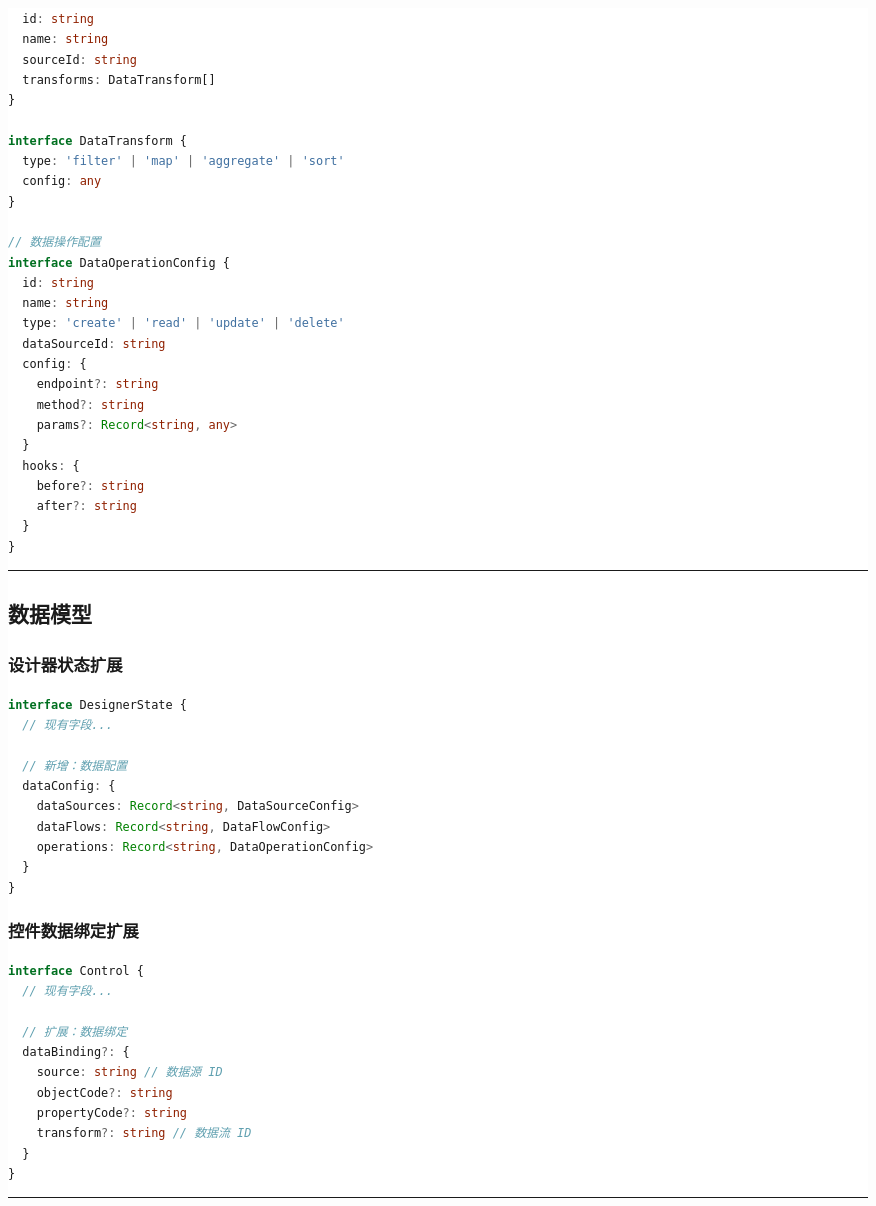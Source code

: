 ```typescript
  id: string
  name: string
  sourceId: string
  transforms: DataTransform[]
}

interface DataTransform {
  type: 'filter' | 'map' | 'aggregate' | 'sort'
  config: any
}

// 数据操作配置
interface DataOperationConfig {
  id: string
  name: string
  type: 'create' | 'read' | 'update' | 'delete'
  dataSourceId: string
  config: {
    endpoint?: string
    method?: string
    params?: Record<string, any>
  }
  hooks: {
    before?: string
    after?: string
  }
}
```

---

## 数据模型

### 设计器状态扩展

```typescript
interface DesignerState {
  // 现有字段...

  // 新增：数据配置
  dataConfig: {
    dataSources: Record<string, DataSourceConfig>
    dataFlows: Record<string, DataFlowConfig>
    operations: Record<string, DataOperationConfig>
  }
}
```

### 控件数据绑定扩展

```typescript
interface Control {
  // 现有字段...

  // 扩展：数据绑定
  dataBinding?: {
    source: string // 数据源 ID
    objectCode?: string
    propertyCode?: string
    transform?: string // 数据流 ID
  }
}
```

---